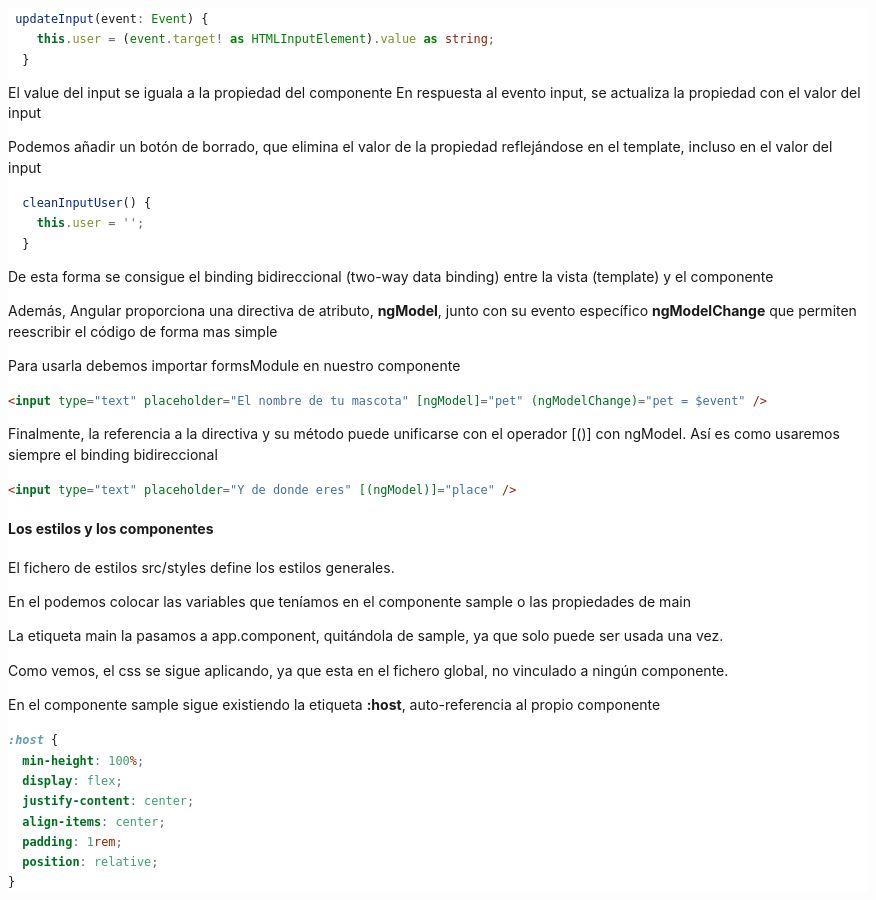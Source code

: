 ```ts
 updateInput(event: Event) {
    this.user = (event.target! as HTMLInputElement).value as string;
  }
```

El value del input se iguala a la propiedad del componente
En respuesta al evento input, se actualiza la propiedad con el valor del input

Podemos añadir un botón de borrado, que elimina el valor de la propiedad
reflejándose en el template, incluso en el valor del input

```ts
  cleanInputUser() {
    this.user = '';
  }
```

De esta forma se consigue el binding bidireccional (two-way data binding)
entre la vista (template) y el componente

Además, Angular proporciona una directiva de atributo, **ngModel**,
junto con su evento específico **ngModelChange** que permiten reescribir el código de forma mas simple

Para usarla debemos importar formsModule en nuestro componente

```html
<input type="text" placeholder="El nombre de tu mascota" [ngModel]="pet" (ngModelChange)="pet = $event" />
```

Finalmente, la referencia a la directiva y su método puede unificarse con el operador [()] con ngModel.
Así es como usaremos siempre el binding bidireccional

```html
<input type="text" placeholder="Y de donde eres" [(ngModel)]="place" />
```

#### Los estilos y los componentes

El fichero de estilos src/styles define los estilos generales.

En el podemos colocar las variables que teníamos en el componente sample o las propiedades de main

La etiqueta main la pasamos a app.component, quitándola de sample, ya que solo puede ser usada una vez.

Como vemos, el css se sigue aplicando, ya que esta en el fichero global, no vinculado a ningún componente.

En el componente sample sigue existiendo la etiqueta **:host**, auto-referencia al propio componente

```scss
:host {
  min-height: 100%;
  display: flex;
  justify-content: center;
  align-items: center;
  padding: 1rem;
  position: relative;
}
```
